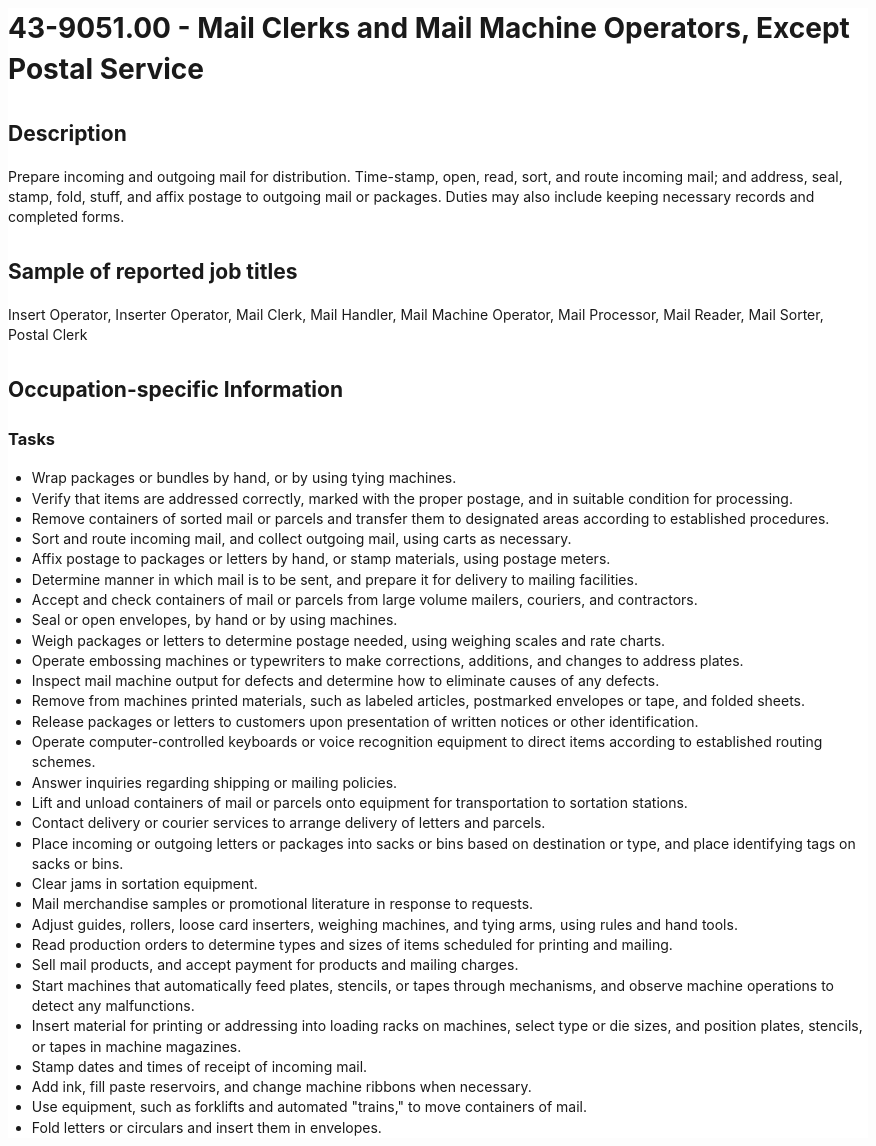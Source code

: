 # 43-9051.00 - Mail Clerks and Mail Machine Operators, Except Postal Service

## Description
Prepare incoming and outgoing mail for distribution. Time-stamp, open, read, sort, and route incoming mail; and address, seal, stamp, fold, stuff, and affix postage to outgoing mail or packages. Duties may also include keeping necessary records and completed forms.

## Sample of reported job titles
Insert Operator, Inserter Operator, Mail Clerk, Mail Handler, Mail Machine Operator, Mail Processor, Mail Reader, Mail Sorter, Postal Clerk

## Occupation-specific Information
### Tasks
- Wrap packages or bundles by hand, or by using tying machines.
- Verify that items are addressed correctly, marked with the proper postage, and in suitable condition for processing.
- Remove containers of sorted mail or parcels and transfer them to designated areas according to established procedures.
- Sort and route incoming mail, and collect outgoing mail, using carts as necessary.
- Affix postage to packages or letters by hand, or stamp materials, using postage meters.
- Determine manner in which mail is to be sent, and prepare it for delivery to mailing facilities.
- Accept and check containers of mail or parcels from large volume mailers, couriers, and contractors.
- Seal or open envelopes, by hand or by using machines.
- Weigh packages or letters to determine postage needed, using weighing scales and rate charts.
- Operate embossing machines or typewriters to make corrections, additions, and changes to address plates.
- Inspect mail machine output for defects and determine how to eliminate causes of any defects.
- Remove from machines printed materials, such as labeled articles, postmarked envelopes or tape, and folded sheets.
- Release packages or letters to customers upon presentation of written notices or other identification.
- Operate computer-controlled keyboards or voice recognition equipment to direct items according to established routing schemes.
- Answer inquiries regarding shipping or mailing policies.
- Lift and unload containers of mail or parcels onto equipment for transportation to sortation stations.
- Contact delivery or courier services to arrange delivery of letters and parcels.
- Place incoming or outgoing letters or packages into sacks or bins based on destination or type, and place identifying tags on sacks or bins.
- Clear jams in sortation equipment.
- Mail merchandise samples or promotional literature in response to requests.
- Adjust guides, rollers, loose card inserters, weighing machines, and tying arms, using rules and hand tools.
- Read production orders to determine types and sizes of items scheduled for printing and mailing.
- Sell mail products, and accept payment for products and mailing charges.
- Start machines that automatically feed plates, stencils, or tapes through mechanisms, and observe machine operations to detect any malfunctions.
- Insert material for printing or addressing into loading racks on machines, select type or die sizes, and position plates, stencils, or tapes in machine magazines.
- Stamp dates and times of receipt of incoming mail.
- Add ink, fill paste reservoirs, and change machine ribbons when necessary.
- Use equipment, such as forklifts and automated "trains," to move containers of mail.
- Fold letters or circulars and insert them in envelopes.
